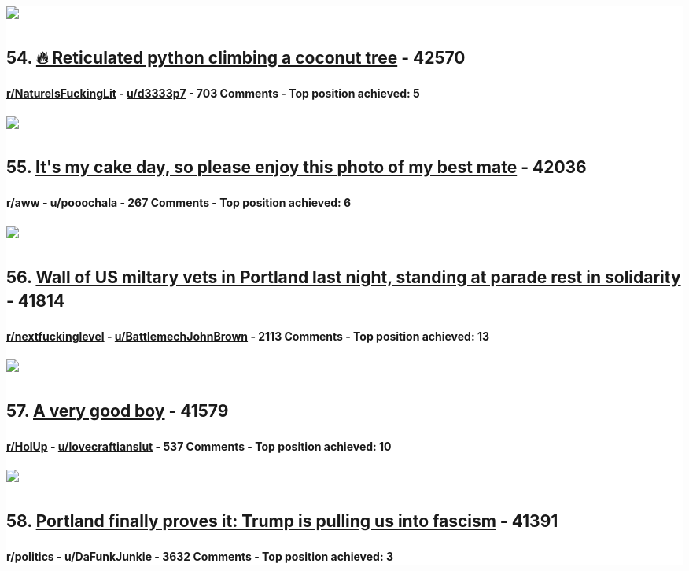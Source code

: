 <a href="https://i.redd.it/eafzowdo02d51.jpg"><img src="https://b.thumbs.redditmedia.com/oVB_1X_qEGjQhwrrFHEz4q2w_NWJe2AzvFElFhCW-zs.jpg"></img></a>

## 54. [🔥 Reticulated python climbing a coconut tree](http://reddit.com/r/NatureIsFuckingLit/comments/hxlos9/reticulated_python_climbing_a_coconut_tree/) - 42570
#### [r/NatureIsFuckingLit](http://reddit.com/r/NatureIsFuckingLit) - [u/d3333p7](http://reddit.com/u/d3333p7) - 703 Comments - Top position achieved: 5

<a href="https://v.redd.it/13q98oe3vzc51"><img src="https://b.thumbs.redditmedia.com/uS4zulrpXrhr0pTRHiMH3VrrCW7MRQJtgv23Spv2cKU.jpg"></img></a>

## 55. [It's my cake day, so please enjoy this photo of my best mate](http://reddit.com/r/aww/comments/hxjmvu/its_my_cake_day_so_please_enjoy_this_photo_of_my/) - 42036
#### [r/aww](http://reddit.com/r/aww) - [u/pooochala](http://reddit.com/u/pooochala) - 267 Comments - Top position achieved: 6

<a href="https://i.redd.it/4rpb1alcwyc51.jpg"><img src="https://b.thumbs.redditmedia.com/G4MXQLw9yL81IMyz1VBRNz_JpG3bWVJQXbNnXhmjwYQ.jpg"></img></a>

## 56. [Wall of US miltary vets in Portland last night, standing at parade rest in solidarity](http://reddit.com/r/nextfuckinglevel/comments/hxn9z9/wall_of_us_miltary_vets_in_portland_last_night/) - 41814
#### [r/nextfuckinglevel](http://reddit.com/r/nextfuckinglevel) - [u/BattlemechJohnBrown](http://reddit.com/u/BattlemechJohnBrown) - 2113 Comments - Top position achieved: 13

<a href="https://v.redd.it/z5km58w5g0d51"><img src="https://b.thumbs.redditmedia.com/-r1E_D9KkFIYdMye7QhN5VYI-crcMap5PLvgmc9RXJk.jpg"></img></a>

## 57. [A very good boy](http://reddit.com/r/HolUp/comments/hxfr1i/a_very_good_boy/) - 41579
#### [r/HolUp](http://reddit.com/r/HolUp) - [u/lovecraftianslut](http://reddit.com/u/lovecraftianslut) - 537 Comments - Top position achieved: 10

<a href="https://i.redd.it/k34ismg48xc51.jpg"><img src="https://b.thumbs.redditmedia.com/DsG1EHHOY8koPpej4XPlK-y4JgsM2qk7zcQ6sU9EBQc.jpg"></img></a>

## 58. [Portland finally proves it: Trump is pulling us into fascism](http://reddit.com/r/politics/comments/hxkw81/portland_finally_proves_it_trump_is_pulling_us/) - 41391
#### [r/politics](http://reddit.com/r/politics) - [u/DaFunkJunkie](http://reddit.com/u/DaFunkJunkie) - 3632 Comments - Top position achieved: 3
